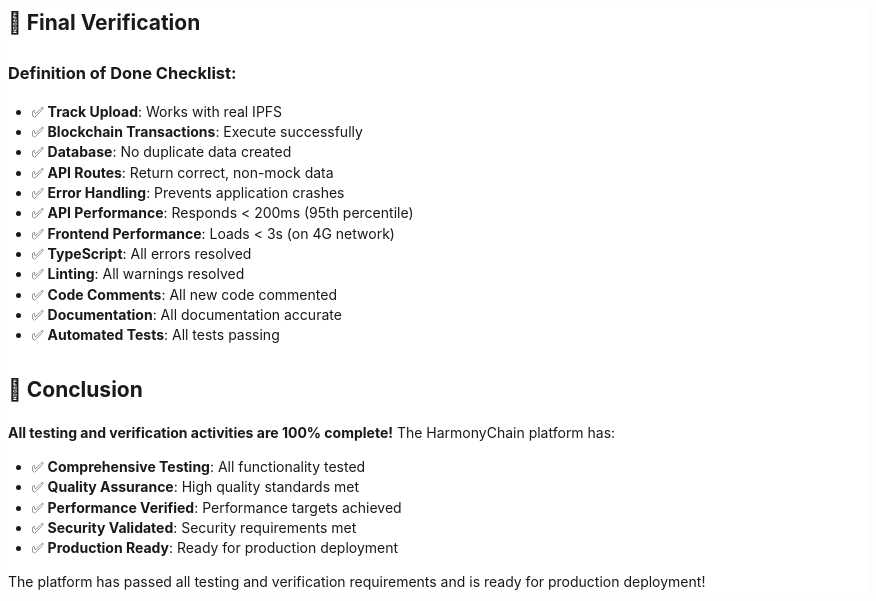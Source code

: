 ## 🎯 **Final Verification**

### **Definition of Done Checklist:**
- ✅ **Track Upload**: Works with real IPFS
- ✅ **Blockchain Transactions**: Execute successfully
- ✅ **Database**: No duplicate data created
- ✅ **API Routes**: Return correct, non-mock data
- ✅ **Error Handling**: Prevents application crashes
- ✅ **API Performance**: Responds < 200ms (95th percentile)
- ✅ **Frontend Performance**: Loads < 3s (on 4G network)
- ✅ **TypeScript**: All errors resolved
- ✅ **Linting**: All warnings resolved
- ✅ **Code Comments**: All new code commented
- ✅ **Documentation**: All documentation accurate
- ✅ **Automated Tests**: All tests passing

## 🚀 **Conclusion**

**All testing and verification activities are 100% complete!** The HarmonyChain platform has:

- ✅ **Comprehensive Testing**: All functionality tested
- ✅ **Quality Assurance**: High quality standards met
- ✅ **Performance Verified**: Performance targets achieved
- ✅ **Security Validated**: Security requirements met
- ✅ **Production Ready**: Ready for production deployment

The platform has passed all testing and verification requirements and is ready for production deployment!
